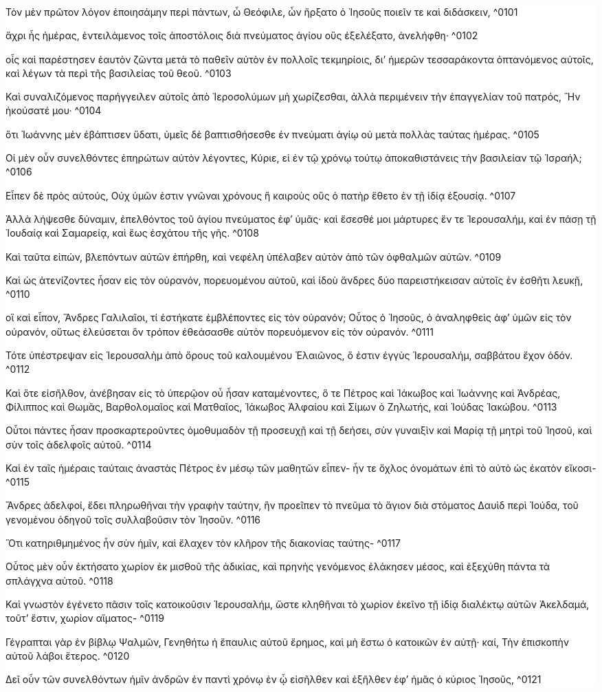 Τὸν μὲν πρῶτον λόγον ἐποιησάμην περὶ πάντων, ὦ Θεόφιλε, ὧν ἤρξατο ὁ Ἰησοῦς ποιεῖν τε καὶ διδάσκειν, ^0101

ἄχρι ἧς ἡμέρας, ἐντειλάμενος τοῖς ἀποστόλοις διὰ πνεύματος ἁγίου οὓς ἐξελέξατο, ἀνελήφθη· ^0102

οἷς καὶ παρέστησεν ἑαυτὸν ζῶντα μετὰ τὸ παθεῖν αὐτὸν ἐν πολλοῖς τεκμηρίοις, δι’ ἡμερῶν τεσσαράκοντα ὀπτανόμενος αὐτοῖς, καὶ λέγων τὰ περὶ τῆς βασιλείας τοῦ θεοῦ. ^0103

Καὶ συναλιζόμενος παρήγγειλεν αὐτοῖς ἀπὸ Ἱεροσολύμων μὴ χωρίζεσθαι, ἀλλὰ περιμένειν τὴν ἐπαγγελίαν τοῦ πατρός, Ἣν ἠκούσατέ μου· ^0104

ὅτι Ἰωάννης μὲν ἐβάπτισεν ὕδατι, ὑμεῖς δὲ βαπτισθήσεσθε ἐν πνεύματι ἁγίῳ οὐ μετὰ πολλὰς ταύτας ἡμέρας. ^0105

Οἱ μὲν οὖν συνελθόντες ἐπηρώτων αὐτὸν λέγοντες, Κύριε, εἰ ἐν τῷ χρόνῳ τούτῳ ἀποκαθιστάνεις τὴν βασιλείαν τῷ Ἰσραήλ; ^0106

Εἶπεν δὲ πρὸς αὐτούς, Οὐχ ὑμῶν ἐστιν γνῶναι χρόνους ἢ καιροὺς οὓς ὁ πατὴρ ἔθετο ἐν τῇ ἰδίᾳ ἐξουσίᾳ. ^0107

Ἀλλὰ λήψεσθε δύναμιν, ἐπελθόντος τοῦ ἁγίου πνεύματος ἐφ’ ὑμᾶς· καὶ ἔσεσθέ μοι μάρτυρες ἔν τε Ἱερουσαλήμ, καὶ ἐν πάσῃ τῇ Ἰουδαίᾳ καὶ Σαμαρείᾳ, καὶ ἕως ἐσχάτου τῆς γῆς. ^0108

Καὶ ταῦτα εἰπών, βλεπόντων αὐτῶν ἐπήρθη, καὶ νεφέλη ὑπέλαβεν αὐτὸν ἀπὸ τῶν ὀφθαλμῶν αὐτῶν. ^0109

Καὶ ὡς ἀτενίζοντες ἦσαν εἰς τὸν οὐρανόν, πορευομένου αὐτοῦ, καὶ ἰδοὺ ἄνδρες δύο παρειστήκεισαν αὐτοῖς ἐν ἐσθῆτι λευκῇ, ^0110

οἳ καὶ εἶπον, Ἄνδρες Γαλιλαῖοι, τί ἑστήκατε ἐμβλέποντες εἰς τὸν οὐρανόν; Οὗτος ὁ Ἰησοῦς, ὁ ἀναληφθεὶς ἀφ’ ὑμῶν εἰς τὸν οὐρανόν, οὕτως ἐλεύσεται ὃν τρόπον ἐθεάσασθε αὐτὸν πορευόμενον εἰς τὸν οὐρανόν. ^0111

Τότε ὑπέστρεψαν εἰς Ἱερουσαλὴμ ἀπὸ ὄρους τοῦ καλουμένου Ἐλαιῶνος, ὅ ἐστιν ἐγγὺς Ἱερουσαλήμ, σαββάτου ἔχον ὁδόν. ^0112

Καὶ ὅτε εἰσῆλθον, ἀνέβησαν εἰς τὸ ὑπερῷον οὗ ἦσαν καταμένοντες, ὅ τε Πέτρος καὶ Ἰάκωβος καὶ Ἰωάννης καὶ Ἀνδρέας, Φίλιππος καὶ Θωμᾶς, Βαρθολομαῖος καὶ Ματθαῖος, Ἰάκωβος Ἀλφαίου καὶ Σίμων ὁ Ζηλωτής, καὶ Ἰούδας Ἰακώβου. ^0113

Οὗτοι πάντες ἦσαν προσκαρτεροῦντες ὁμοθυμαδὸν τῇ προσευχῇ καὶ τῇ δεήσει, σὺν γυναιξὶν καὶ Μαρίᾳ τῇ μητρὶ τοῦ Ἰησοῦ, καὶ σὺν τοῖς ἀδελφοῖς αὐτοῦ. ^0114

Καὶ ἐν ταῖς ἡμέραις ταύταις ἀναστὰς Πέτρος ἐν μέσῳ τῶν μαθητῶν εἶπεν- ἦν τε ὄχλος ὀνομάτων ἐπὶ τὸ αὐτὸ ὡς ἑκατὸν εἴκοσι- ^0115

Ἄνδρες ἀδελφοί, ἔδει πληρωθῆναι τὴν γραφὴν ταύτην, ἣν προεῖπεν τὸ πνεῦμα τὸ ἅγιον διὰ στόματος Δαυὶδ περὶ Ἰούδα, τοῦ γενομένου ὁδηγοῦ τοῖς συλλαβοῦσιν τὸν Ἰησοῦν. ^0116

Ὅτι κατηριθμημένος ἦν σὺν ἡμῖν, καὶ ἔλαχεν τὸν κλῆρον τῆς διακονίας ταύτης- ^0117

Οὗτος μὲν οὖν ἐκτήσατο χωρίον ἐκ μισθοῦ τῆς ἀδικίας, καὶ πρηνὴς γενόμενος ἐλάκησεν μέσος, καὶ ἐξεχύθη πάντα τὰ σπλάγχνα αὐτοῦ. ^0118

Καὶ γνωστὸν ἐγένετο πᾶσιν τοῖς κατοικοῦσιν Ἱερουσαλήμ, ὥστε κληθῆναι τὸ χωρίον ἐκεῖνο τῇ ἰδίᾳ διαλέκτῳ αὐτῶν Ἀκελδαμά, τοῦτ’ ἔστιν, χωρίον αἵματος- ^0119

Γέγραπται γὰρ ἐν βίβλῳ Ψαλμῶν, Γενηθήτω ἡ ἔπαυλις αὐτοῦ ἔρημος, καὶ μὴ ἔστω ὁ κατοικῶν ἐν αὐτῇ· καί, Τὴν ἐπισκοπὴν αὐτοῦ λάβοι ἕτερος. ^0120

Δεῖ οὖν τῶν συνελθόντων ἡμῖν ἀνδρῶν ἐν παντὶ χρόνῳ ἐν ᾧ εἰσῆλθεν καὶ ἐξῆλθεν ἐφ’ ἡμᾶς ὁ κύριος Ἰησοῦς, ^0121
